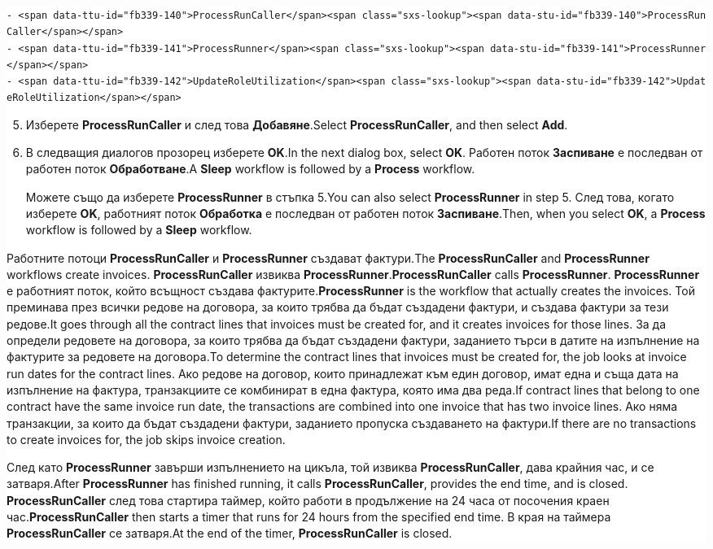     - <span data-ttu-id="fb339-140">ProcessRunCaller</span><span class="sxs-lookup"><span data-stu-id="fb339-140">ProcessRunCaller</span></span>
    - <span data-ttu-id="fb339-141">ProcessRunner</span><span class="sxs-lookup"><span data-stu-id="fb339-141">ProcessRunner</span></span>
    - <span data-ttu-id="fb339-142">UpdateRoleUtilization</span><span class="sxs-lookup"><span data-stu-id="fb339-142">UpdateRoleUtilization</span></span>

5. <span data-ttu-id="fb339-143">Изберете **ProcessRunCaller** и след това **Добавяне**.</span><span class="sxs-lookup"><span data-stu-id="fb339-143">Select **ProcessRunCaller**, and then select **Add**.</span></span>
6. <span data-ttu-id="fb339-144">В следващия диалогов прозорец изберете **OK**.</span><span class="sxs-lookup"><span data-stu-id="fb339-144">In the next dialog box, select **OK**.</span></span> <span data-ttu-id="fb339-145">Работен поток **Заспиване** е последван от работен поток **Обработване**.</span><span class="sxs-lookup"><span data-stu-id="fb339-145">A **Sleep** workflow is followed by a **Process** workflow.</span></span>

    <span data-ttu-id="fb339-146">Можете също да изберете **ProcessRunner** в стъпка 5.</span><span class="sxs-lookup"><span data-stu-id="fb339-146">You can also select **ProcessRunner** in step 5.</span></span> <span data-ttu-id="fb339-147">След това, когато изберете **OK**, работният поток **Обработка** е последван от работен поток **Заспиване**.</span><span class="sxs-lookup"><span data-stu-id="fb339-147">Then, when you select **OK**, a **Process** workflow is followed by a **Sleep** workflow.</span></span>

<span data-ttu-id="fb339-148">Работните потоци **ProcessRunCaller** и **ProcessRunner** създават фактури.</span><span class="sxs-lookup"><span data-stu-id="fb339-148">The **ProcessRunCaller** and **ProcessRunner** workflows create invoices.</span></span> <span data-ttu-id="fb339-149">**ProcessRunCaller** извиква **ProcessRunner**.</span><span class="sxs-lookup"><span data-stu-id="fb339-149">**ProcessRunCaller** calls **ProcessRunner**.</span></span> <span data-ttu-id="fb339-150">**ProcessRunner** е работният поток, който всъщност създава фактурите.</span><span class="sxs-lookup"><span data-stu-id="fb339-150">**ProcessRunner** is the workflow that actually creates the invoices.</span></span> <span data-ttu-id="fb339-151">Той преминава през всички редове на договора, за които трябва да бъдат създадени фактури, и създава фактури за тези редове.</span><span class="sxs-lookup"><span data-stu-id="fb339-151">It goes through all the contract lines that invoices must be created for, and it creates invoices for those lines.</span></span> <span data-ttu-id="fb339-152">За да определи редовете на договора, за които трябва да бъдат създадени фактури, заданието търси в датите на изпълнение на фактурите за редовете на договора.</span><span class="sxs-lookup"><span data-stu-id="fb339-152">To determine the contract lines that invoices must be created for, the job looks at invoice run dates for the contract lines.</span></span> <span data-ttu-id="fb339-153">Ако редове на договор, които принадлежат към един договор, имат една и съща дата на изпълнение на фактура, транзакциите се комбинират в една фактура, която има два реда.</span><span class="sxs-lookup"><span data-stu-id="fb339-153">If contract lines that belong to one contract have the same invoice run date, the transactions are combined into one invoice that has two invoice lines.</span></span> <span data-ttu-id="fb339-154">Ако няма транзакции, за които да бъдат създадени фактури, заданието пропуска създаването на фактури.</span><span class="sxs-lookup"><span data-stu-id="fb339-154">If there are no transactions to create invoices for, the job skips invoice creation.</span></span>

<span data-ttu-id="fb339-155">След като **ProcessRunner** завърши изпълнението на цикъла, той извиква **ProcessRunCaller**, дава крайния час, и се затваря.</span><span class="sxs-lookup"><span data-stu-id="fb339-155">After **ProcessRunner** has finished running, it calls **ProcessRunCaller**, provides the end time, and is closed.</span></span> <span data-ttu-id="fb339-156">**ProcessRunCaller** след това стартира таймер, който работи в продължение на 24 часа от посочения краен час.</span><span class="sxs-lookup"><span data-stu-id="fb339-156">**ProcessRunCaller** then starts a timer that runs for 24 hours from the specified end time.</span></span> <span data-ttu-id="fb339-157">В края на таймера **ProcessRunCaller** се затваря.</span><span class="sxs-lookup"><span data-stu-id="fb339-157">At the end of the timer, **ProcessRunCaller** is closed.</span></span>
